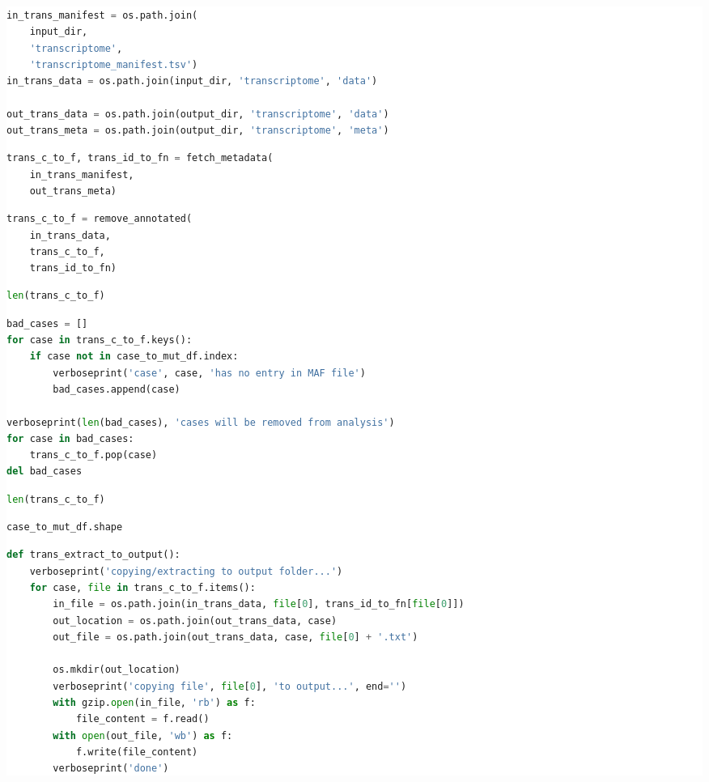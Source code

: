 
```python
in_trans_manifest = os.path.join(
    input_dir,
    'transcriptome',
    'transcriptome_manifest.tsv')
in_trans_data = os.path.join(input_dir, 'transcriptome', 'data')

out_trans_data = os.path.join(output_dir, 'transcriptome', 'data')
out_trans_meta = os.path.join(output_dir, 'transcriptome', 'meta')
```


```python
trans_c_to_f, trans_id_to_fn = fetch_metadata(
    in_trans_manifest,
    out_trans_meta)
```


```python
trans_c_to_f = remove_annotated(
    in_trans_data,
    trans_c_to_f,
    trans_id_to_fn)
```


```python
len(trans_c_to_f)
```


```python
bad_cases = []
for case in trans_c_to_f.keys():
    if case not in case_to_mut_df.index:
        verboseprint('case', case, 'has no entry in MAF file')
        bad_cases.append(case)

verboseprint(len(bad_cases), 'cases will be removed from analysis')
for case in bad_cases:
    trans_c_to_f.pop(case)
del bad_cases
```


```python
len(trans_c_to_f)
```


```python
case_to_mut_df.shape
```


```python
def trans_extract_to_output():
    verboseprint('copying/extracting to output folder...')
    for case, file in trans_c_to_f.items():
        in_file = os.path.join(in_trans_data, file[0], trans_id_to_fn[file[0]])
        out_location = os.path.join(out_trans_data, case)
        out_file = os.path.join(out_trans_data, case, file[0] + '.txt')

        os.mkdir(out_location)
        verboseprint('copying file', file[0], 'to output...', end='')
        with gzip.open(in_file, 'rb') as f:
            file_content = f.read()
        with open(out_file, 'wb') as f:
            f.write(file_content)
        verboseprint('done')

```